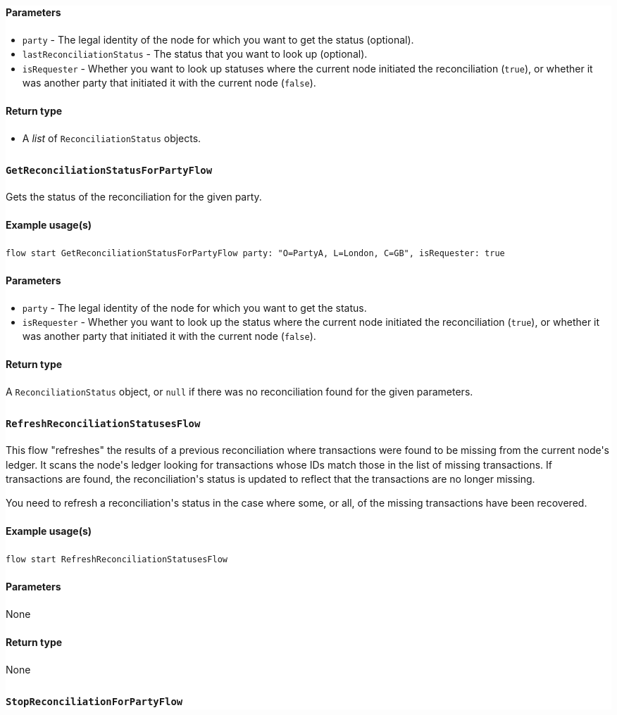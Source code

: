 #### Parameters

* `party` - The legal identity of the node for which you want to get the status (optional).
* `lastReconciliationStatus` - The status that you want to look up (optional).
* `isRequester` - Whether you want to look up statuses where the current node initiated the reconciliation (`true`), or whether it was another party that initiated it with the current node (`false`).

#### Return type

* A _list_ of `ReconciliationStatus` objects.

### `GetReconciliationStatusForPartyFlow`

Gets the status of the reconciliation for the given party.

#### Example usage(s)

`flow start GetReconciliationStatusForPartyFlow party: "O=PartyA, L=London, C=GB", isRequester: true`


#### Parameters

* `party` - The legal identity of the node for which you want to get the status.
* `isRequester` - Whether you want to look up the status where the current node initiated the reconciliation (`true`), or whether it was another party that initiated it with the current node (`false`).

#### Return type

A `ReconciliationStatus` object, or `null` if there was no reconciliation found for the given parameters.

### `RefreshReconciliationStatusesFlow`

This flow "refreshes" the results of a previous reconciliation where transactions were found to be missing from the current node's ledger. It scans the node's ledger looking for transactions whose IDs match those in the list of missing transactions. If transactions are found, the reconciliation's status is updated to reflect that the transactions are no longer missing.

You need to refresh a reconciliation's status in the case where some, or all, of the missing transactions have been recovered.

#### Example usage(s)

`flow start RefreshReconciliationStatusesFlow`

#### Parameters

None

#### Return type

None

### `StopReconciliationForPartyFlow`
